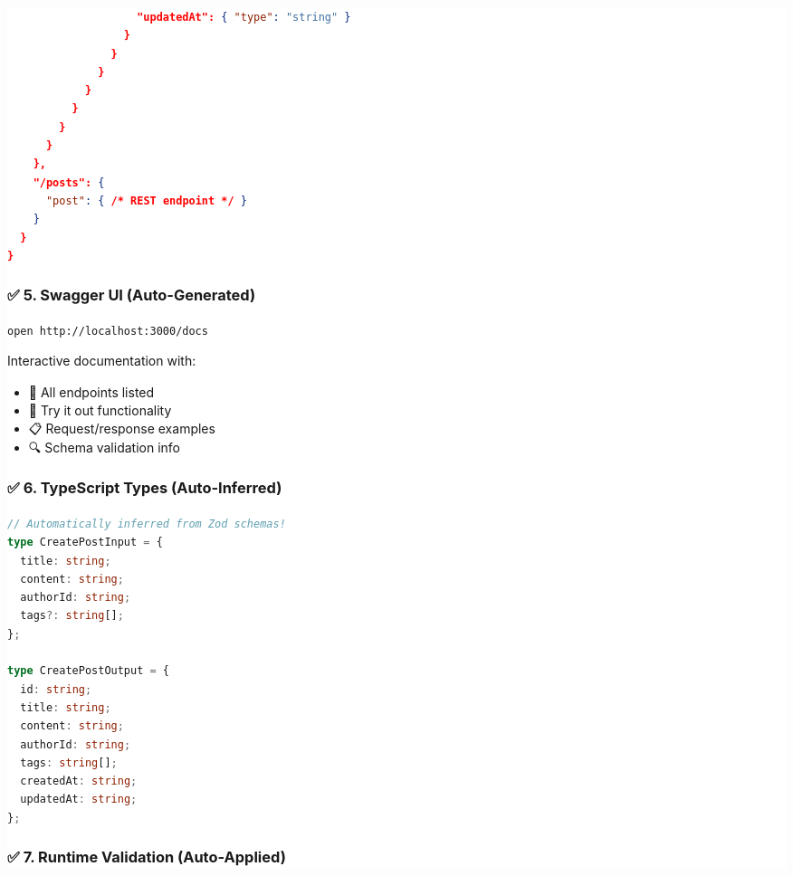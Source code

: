 ```json
                    "updatedAt": { "type": "string" }
                  }
                }
              }
            }
          }
        }
      }
    },
    "/posts": {
      "post": { /* REST endpoint */ }
    }
  }
}
```

### ✅ 5. Swagger UI (Auto-Generated)

```bash
open http://localhost:3000/docs
```

Interactive documentation with:
- 📖 All endpoints listed
- 🧪 Try it out functionality
- 📋 Request/response examples
- 🔍 Schema validation info

### ✅ 6. TypeScript Types (Auto-Inferred)

```typescript
// Automatically inferred from Zod schemas!
type CreatePostInput = {
  title: string;
  content: string;
  authorId: string;
  tags?: string[];
};

type CreatePostOutput = {
  id: string;
  title: string;
  content: string;
  authorId: string;
  tags: string[];
  createdAt: string;
  updatedAt: string;
};
```

### ✅ 7. Runtime Validation (Auto-Applied)
